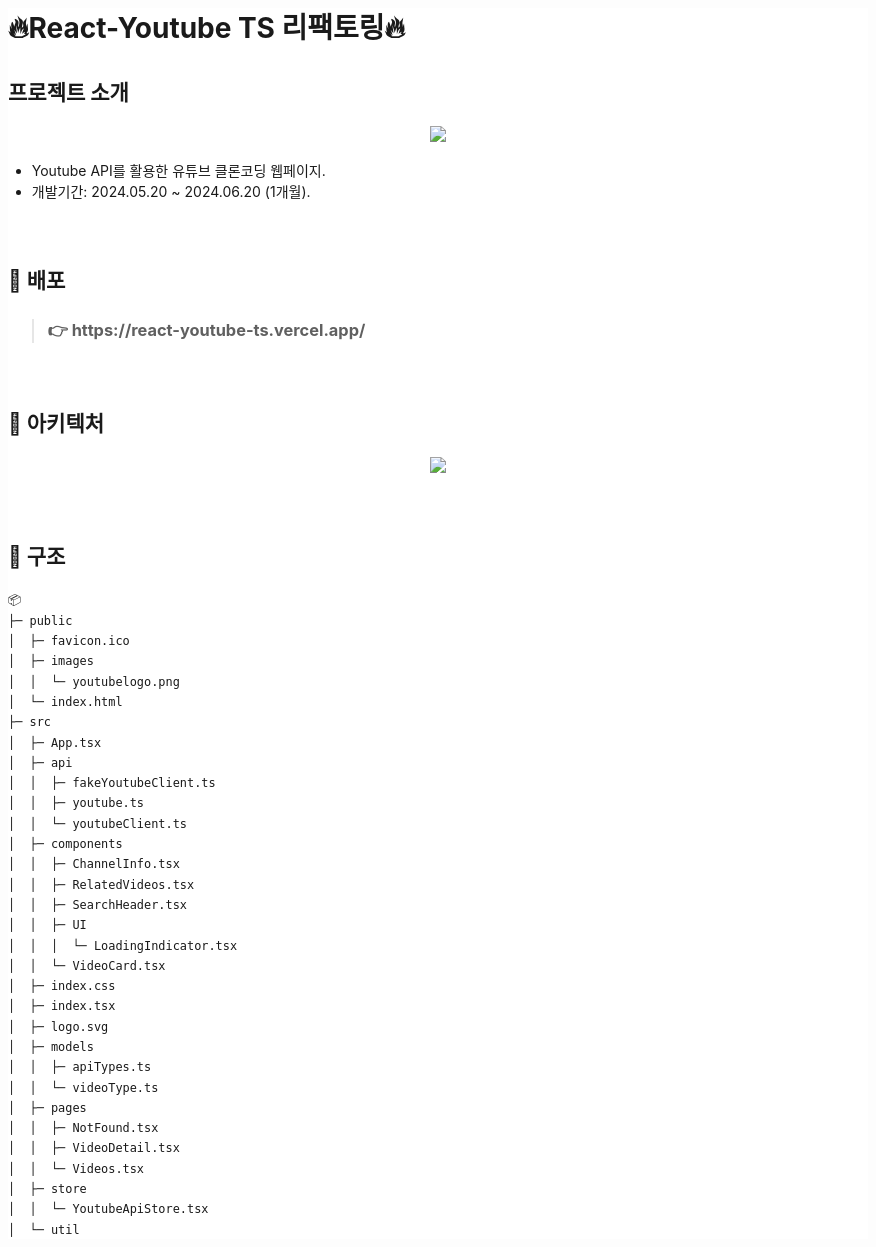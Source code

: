 <h1>🔥React-Youtube TS 리팩토링🔥</h1>

## 프로젝트 소개

<p align="center">
  <img src="https://github.com/ClownNero/React-Youtube-TS/assets/110890911/86d0bfa2-92ee-478c-9c53-37b5dad1e065"
    width="70%"/>
</p>

- Youtube API를 활용한 유튜브 클론코딩 웹페이지.
- 개발기간: 2024.05.20 ~ 2024.06.20 (1개월).

<br/>

## 🔗 배포

> <h3>👉 https://react-youtube-ts.vercel.app/</h3>

<br/>

## 🧩 아키텍처

<p align="center">
  <img src="https://github.com/ClownNero/Algorithm/assets/110890911/4bdcd1b3-2f58-41ba-aa8a-628ace187eec"
    width="70%"/>
</p>

<br/>

## 📁 구조

```
📦
├─ public
│  ├─ favicon.ico
│  ├─ images
│  │  └─ youtubelogo.png
│  └─ index.html
├─ src
│  ├─ App.tsx
│  ├─ api
│  │  ├─ fakeYoutubeClient.ts
│  │  ├─ youtube.ts
│  │  └─ youtubeClient.ts
│  ├─ components
│  │  ├─ ChannelInfo.tsx
│  │  ├─ RelatedVideos.tsx
│  │  ├─ SearchHeader.tsx
│  │  ├─ UI
│  │  │  └─ LoadingIndicator.tsx
│  │  └─ VideoCard.tsx
│  ├─ index.css
│  ├─ index.tsx
│  ├─ logo.svg
│  ├─ models
│  │  ├─ apiTypes.ts
│  │  └─ videoType.ts
│  ├─ pages
│  │  ├─ NotFound.tsx
│  │  ├─ VideoDetail.tsx
│  │  └─ Videos.tsx
│  ├─ store
│  │  └─ YoutubeApiStore.tsx
│  └─ util
```